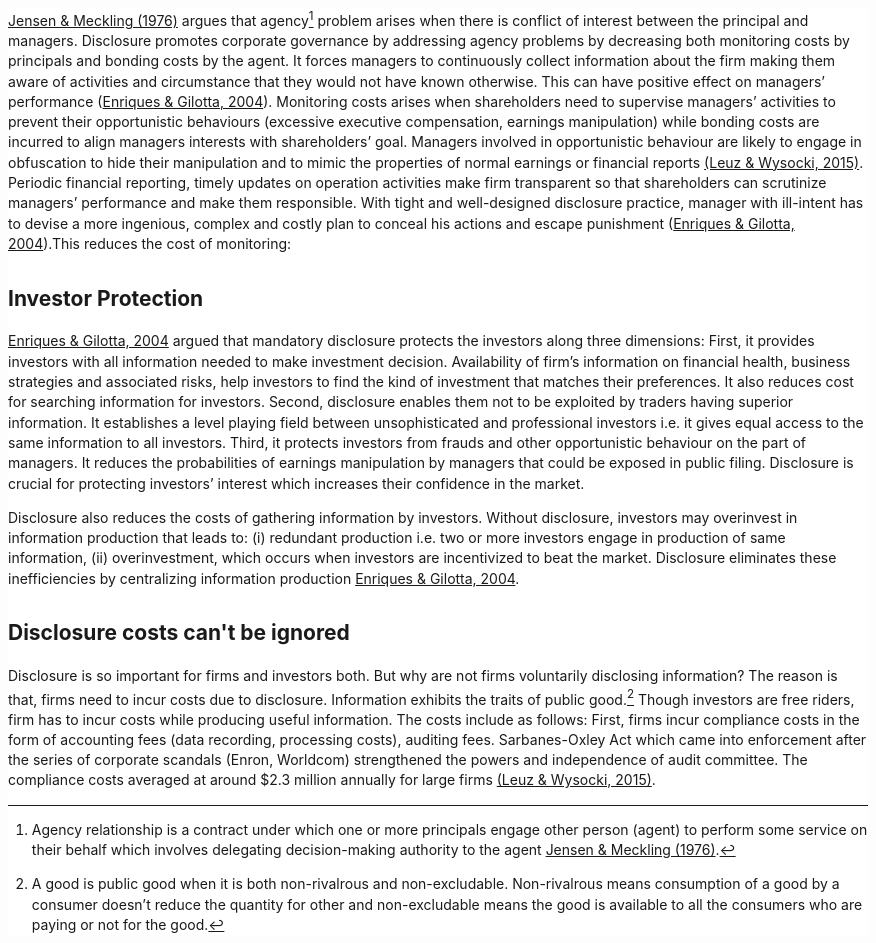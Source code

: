 [Jensen & Meckling (1976)](https://www.sfu.ca/~wainwrig/Econ400/jensen-meckling.pdf) argues that agency[^2]  problem arises when there is conflict of interest between the principal and managers. Disclosure promotes corporate governance by addressing agency problems by decreasing both monitoring costs by principals and bonding costs by the agent. It forces managers to continuously collect information about the firm making them aware of activities and circumstance that they would not have known otherwise. This can have positive effect on managers’ performance ([Enriques & Gilotta, 2004](https://www.ecgi.global/sites/default/files/working_papers/documents/SSRN-id2423768.pdf)). Monitoring costs arises when shareholders need to supervise managers’ activities to prevent their opportunistic behaviours (excessive executive compensation, earnings manipulation) while bonding costs are incurred to align managers interests with shareholders’ goal. Managers involved in opportunistic behaviour are likely to engage in obfuscation to hide their manipulation and to mimic the properties of normal earnings or financial reports [(Leuz & Wysocki, 2015)](https://www.ecgi.global/sites/default/files/working_papers/documents/SSRN-id2733831.pdf). Periodic financial reporting, timely updates on operation activities make firm transparent so that shareholders can scrutinize managers’ performance and make them responsible. With tight and well-designed disclosure practice, manager with ill-intent has to devise a more ingenious, complex and costly plan to conceal his actions and escape punishment ([Enriques & Gilotta, 2004](https://www.ecgi.global/sites/default/files/working_papers/documents/SSRN-id2423768.pdf)).This reduces the cost of monitoring: 

## Investor Protection

[Enriques & Gilotta, 2004](https://www.ecgi.global/sites/default/files/working_papers/documents/SSRN-id2423768.pdf) argued that mandatory disclosure protects the investors along three dimensions: First, it provides investors with all information needed to make investment decision. Availability of firm’s information on financial health, business strategies and associated risks, help investors to find the kind of investment that matches their preferences. It also reduces cost for searching information for investors. Second, disclosure enables them not to be exploited by traders having superior information. It establishes a level playing field between unsophisticated and professional investors i.e. it gives equal access to the same information to all investors. Third, it protects investors from frauds and other opportunistic behaviour on the part of managers. It reduces the probabilities of earnings manipulation by managers that could be exposed in public filing. Disclosure is crucial for protecting investors’ interest which increases their confidence in the market.

Disclosure also reduces the costs of gathering information by investors. Without disclosure, investors may overinvest in information production that leads to: (i) redundant production i.e. two or more investors engage in production of same information, (ii) overinvestment, which occurs when investors are incentivized to beat the market. Disclosure eliminates these inefficiencies by centralizing information production [Enriques & Gilotta, 2004](https://www.ecgi.global/sites/default/files/working_papers/documents/SSRN-id2423768.pdf). 

## Disclosure costs can't be ignored

Disclosure is so important for firms and investors both. But why are not firms voluntarily disclosing information? The reason is that, firms need to incur costs due to disclosure. Information exhibits the traits of public good.[^3]  Though investors are free riders, firm has to incur costs while producing useful information. The costs include as follows: First, firms incur compliance costs in the form of accounting fees (data recording, processing costs), auditing fees. Sarbanes-Oxley Act which came into enforcement after the series of corporate scandals (Enron, Worldcom) strengthened the powers and independence of audit committee. The compliance costs averaged at around $2.3 million annually for large firms [(Leuz & Wysocki, 2015)](https://www.ecgi.global/sites/default/files/working_papers/documents/SSRN-id2733831.pdf). 


[^1]: Market efficiency is the situation in which market has achieved both allocative and productive efficiency. Disclosures enhance investors’ investment decision making so that they provide capital to firms that uses it most efficiently. In case, the return from the firm decline, investors can shift their investment to other firms providing higher return. Hence, the firm has to use the resources to produce desired output by use of minimum resources. This leads to both productive and allocative efficiency.
[^2]: Agency relationship is a contract under which one or more principals engage other person (agent) to perform some service on their behalf which involves delegating decision-making authority to the agent [Jensen & Meckling (1976)](https://www.sfu.ca/~wainwrig/Econ400/jensen-meckling.pdf).
[^3]: A good is public good when it is both non-rivalrous and non-excludable. Non-rivalrous means consumption of a good by a consumer doesn’t reduce the quantity for other and non-excludable means the good is available to all the consumers who are paying or not for the good.
[^4]: The competitive advantage lost by disclosing firm is the private cost to the disclosing firm. It is offset by the benefit received by rival firms and customers. Voluntary disclosure is governed by private cost-benefit trade-off which leads to disclosure of less information than socially optimal [Enriques & Gilotta, 2004](https://www.ecgi.global/sites/default/files/working_papers/documents/SSRN-id2423768.pdf).
[^5]: Externality is the indirect cost/benefit to a party not involved in transaction occurring between other parties.
[^6]: It is to note that author completely believes on the strong role of FDI for development. However, the author strongly supports the idea of locally pooled investment more than FDI.
[^7]: Financial innovation is the process of development of new financial products, process, services.
[^8]: NFT stands for non-fungible tokens that are crypto assets used to certify ownership and give authenticity to a digital file that can be image, video, or text. For more information, see https://101blockchains.com/history-of-nfts/
[^9]: The survey was based on OECD/INFE Toolkit 2022 which measured knowlede, behaviour and attitude dimensions. For this survey, a total of 9361 Nepalese of ae above 18 years were selected usin multistage sampling method.